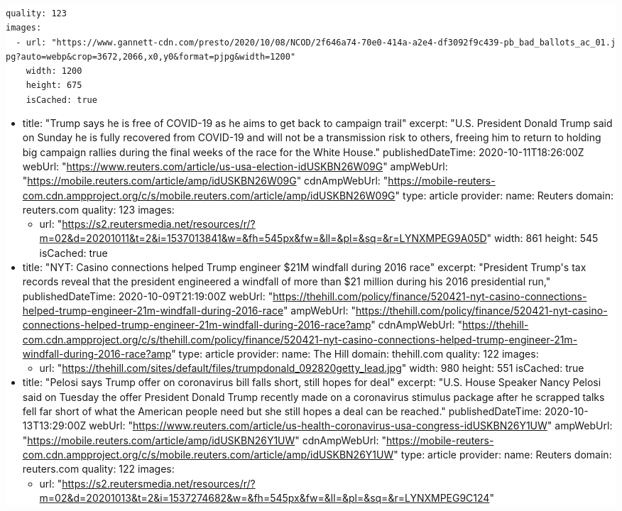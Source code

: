     quality: 123
    images:
      - url: "https://www.gannett-cdn.com/presto/2020/10/08/NCOD/2f646a74-70e0-414a-a2e4-df3092f9c439-pb_bad_ballots_ac_01.jpg?auto=webp&crop=3672,2066,x0,y0&format=pjpg&width=1200"
        width: 1200
        height: 675
        isCached: true
  - title: "Trump says he is free of COVID-19 as he aims to get back to campaign trail"
    excerpt: "U.S. President Donald Trump said on Sunday he is fully recovered from COVID-19 and will not be a transmission risk to others, freeing him to return to holding big campaign rallies during the final weeks of the race for the White House."
    publishedDateTime: 2020-10-11T18:26:00Z
    webUrl: "https://www.reuters.com/article/us-usa-election-idUSKBN26W09G"
    ampWebUrl: "https://mobile.reuters.com/article/amp/idUSKBN26W09G"
    cdnAmpWebUrl: "https://mobile-reuters-com.cdn.ampproject.org/c/s/mobile.reuters.com/article/amp/idUSKBN26W09G"
    type: article
    provider:
      name: Reuters
      domain: reuters.com
    quality: 123
    images:
      - url: "https://s2.reutersmedia.net/resources/r/?m=02&d=20201011&t=2&i=1537013841&w=&fh=545px&fw=&ll=&pl=&sq=&r=LYNXMPEG9A05D"
        width: 861
        height: 545
        isCached: true
  - title: "NYT: Casino connections helped Trump engineer $21M windfall during 2016 race"
    excerpt: "President Trump's tax records reveal that the president engineered a windfall of more than $21 million during his 2016 presidential run,"
    publishedDateTime: 2020-10-09T21:19:00Z
    webUrl: "https://thehill.com/policy/finance/520421-nyt-casino-connections-helped-trump-engineer-21m-windfall-during-2016-race"
    ampWebUrl: "https://thehill.com/policy/finance/520421-nyt-casino-connections-helped-trump-engineer-21m-windfall-during-2016-race?amp"
    cdnAmpWebUrl: "https://thehill-com.cdn.ampproject.org/c/s/thehill.com/policy/finance/520421-nyt-casino-connections-helped-trump-engineer-21m-windfall-during-2016-race?amp"
    type: article
    provider:
      name: The Hill
      domain: thehill.com
    quality: 122
    images:
      - url: "https://thehill.com/sites/default/files/trumpdonald_092820getty_lead.jpg"
        width: 980
        height: 551
        isCached: true
  - title: "Pelosi says Trump offer on coronavirus bill falls short, still hopes for deal"
    excerpt: "U.S. House Speaker Nancy Pelosi said on Tuesday the offer President Donald Trump recently made on a coronavirus stimulus package after he scrapped talks fell far short of what the American people need but she still hopes a deal can be reached."
    publishedDateTime: 2020-10-13T13:29:00Z
    webUrl: "https://www.reuters.com/article/us-health-coronavirus-usa-congress-idUSKBN26Y1UW"
    ampWebUrl: "https://mobile.reuters.com/article/amp/idUSKBN26Y1UW"
    cdnAmpWebUrl: "https://mobile-reuters-com.cdn.ampproject.org/c/s/mobile.reuters.com/article/amp/idUSKBN26Y1UW"
    type: article
    provider:
      name: Reuters
      domain: reuters.com
    quality: 122
    images:
      - url: "https://s2.reutersmedia.net/resources/r/?m=02&d=20201013&t=2&i=1537274682&w=&fh=545px&fw=&ll=&pl=&sq=&r=LYNXMPEG9C124"
